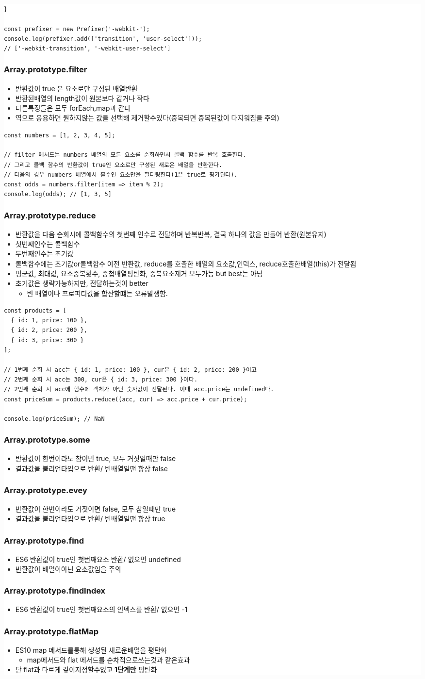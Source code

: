 ```
}

const prefixer = new Prefixer('-webkit-');
console.log(prefixer.add(['transition', 'user-select']));
// ['-webkit-transition', '-webkit-user-select']
```
### Array.prototype.filter
- 반환값이 true 은 요소로만 구성된 배열반환
- 반환된배열의 length값이 원본보다 같거나 작다
- 다른특징들은 모두 forEach,map과 같다
- 역으로 응용하면 원하지않는 값을 선택해 제거할수있다(중복되면 중복된값이 다지워짐을 주의)
```
const numbers = [1, 2, 3, 4, 5];

// filter 메서드는 numbers 배열의 모든 요소를 순회하면서 콜백 함수를 반복 호출한다.
// 그리고 콜백 함수의 반환값이 true인 요소로만 구성된 새로운 배열을 반환한다.
// 다음의 경우 numbers 배열에서 홀수인 요소만을 필터링한다(1은 true로 평가된다).
const odds = numbers.filter(item => item % 2);
console.log(odds); // [1, 3, 5]
```
### Array.prototype.reduce
- 반환값을 다음 순회시에 콜백함수의 첫번째 인수로 전달하며 반복반복, 결국 하나의 값을 만들어 반환(원본유지)
- 첫번째인수는 콜백함수
- 두번째인수는 초기값
- 콜백함수에는 초기값or콜백함수 이전 반환값, reduce를 호출한 배열의 요소값,인덱스, reduce호출한배열(this)가 전달됨
- 평균값, 최대값, 요소중복횟수, 중첩배열평탄화, 중복요소제거 모두가능 but best는 아님
- 초기값은 생략가능하지만, 전달하는것이 better
    - 빈 배열이나 프로퍼티값을 합산할떄는 오류발생함.
```
const products = [
  { id: 1, price: 100 },
  { id: 2, price: 200 },
  { id: 3, price: 300 }
];

// 1번째 순회 시 acc는 { id: 1, price: 100 }, cur은 { id: 2, price: 200 }이고
// 2번째 순회 시 acc는 300, cur은 { id: 3, price: 300 }이다.
// 2번째 순회 시 acc에 함수에 객체가 아닌 숫자값이 전달된다. 이때 acc.price는 undefined다.
const priceSum = products.reduce((acc, cur) => acc.price + cur.price);

console.log(priceSum); // NaN
```
### Array.prototype.some
- 반환값이 한번이라도 참이면 true, 모두 거짓일때만 false
- 결과값을 불리언타입으로 반환/ 빈배열일땐 항상 false
### Array.prototype.evey
- 반환값이 한번이라도 거짓이면 false, 모두 참일때만 true
- 결과값을 불리언타입으로 반환/ 빈배열일땐 항상 true
### Array.prototype.find
- ES6 반환값이 true인 첫번째요소 반환/ 없으면 undefined
- 반환값이 배열이아닌 요소값임을 주의
### Array.prototype.findIndex
- ES6 반환값이 true인 첫번째요소의 인덱스를 반환/ 없으면 -1
### Array.prototype.flatMap
- ES10 map 메서드를통해 생성된 새로운배열을 평탄화
    - map메서드와 flat 메서드를 순차적으로쓰는것과 같은효과
- 단 flat과 다르게 깊이지정할수없고 **1단계만** 평탄화